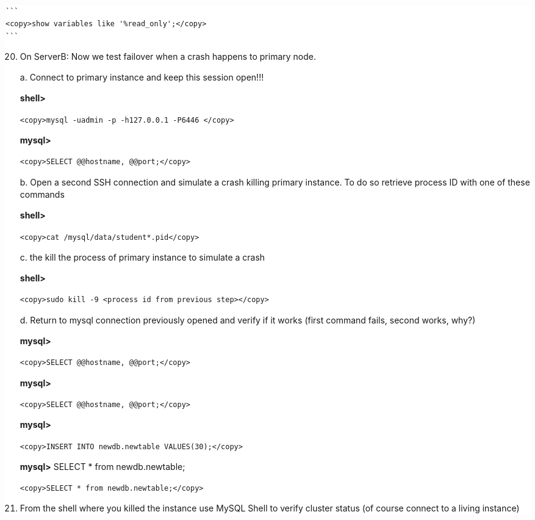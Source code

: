     ```
    <copy>show variables like '%read_only';</copy>
    ```
20.	On ServerB: Now we test failover when a crash happens to primary node.

    a.	Connect to primary instance and keep this session open!!!

    **shell>** 

    ```
    <copy>mysql -uadmin -p -h127.0.0.1 -P6446 </copy>
    ```
    **mysql>** 

    ```
    <copy>SELECT @@hostname, @@port;</copy>
    ```
    b.	Open a second SSH connection and simulate a crash killing primary instance. To do so retrieve process ID with one of these commands

    **shell>**  

    ```
    <copy>cat /mysql/data/student*.pid</copy>
    ```
    c.	the kill the process of primary instance to simulate a crash

    **shell>** 

    ```
    <copy>sudo kill -9 <process id from previous step></copy>
    ```
    d.	Return to mysql connection previously opened and verify if it works (first command fails, second works, why?)

    **mysql>** 

    ```
    <copy>SELECT @@hostname, @@port;</copy>
    ```

    **mysql>** 

    ```
    <copy>SELECT @@hostname, @@port;</copy>
    ```
    **mysql>** 

    ```
    <copy>INSERT INTO newdb.newtable VALUES(30);</copy>
    ```
    **mysql>** SELECT * from newdb.newtable;
    
    ```
    <copy>SELECT * from newdb.newtable;</copy>
    ```
21.	From the shell where you killed the instance use MySQL Shell to verify cluster status (of course connect to a living instance)
